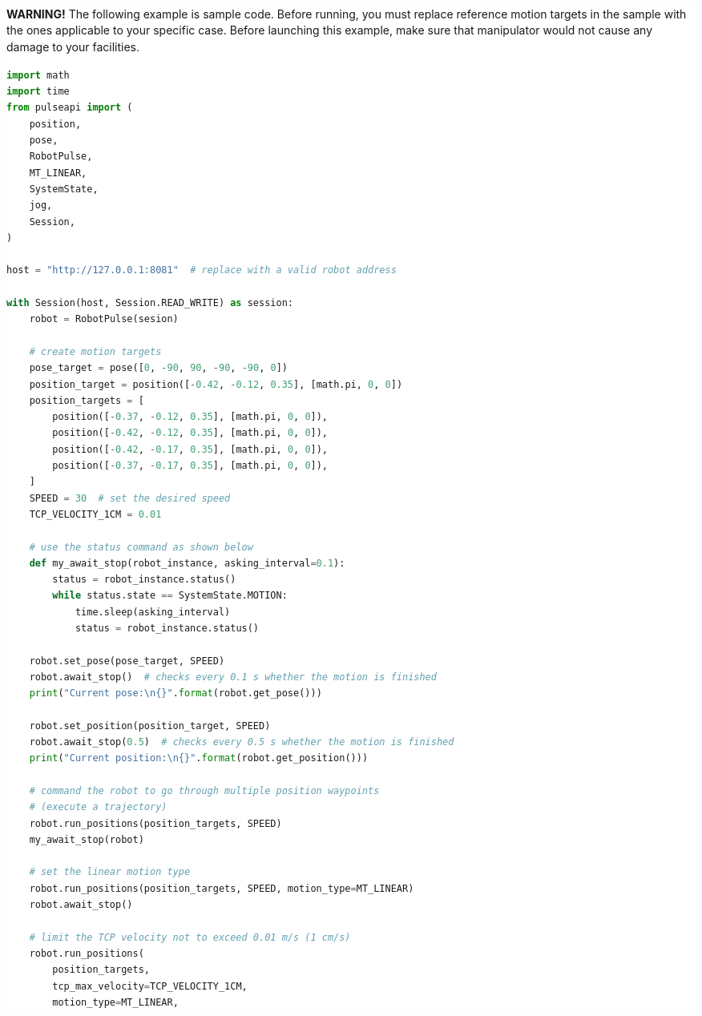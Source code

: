 **WARNING!** The following example is sample code. Before running, you must
replace reference motion targets in the sample with the ones applicable to
your specific case. Before launching this example, make sure that manipulator
would not cause any damage to your facilities.

```python
import math
import time
from pulseapi import (
    position,
    pose,
    RobotPulse,
    MT_LINEAR,
    SystemState,
    jog,
    Session,
)

host = "http://127.0.0.1:8081"  # replace with a valid robot address

with Session(host, Session.READ_WRITE) as session:
    robot = RobotPulse(sesion)

    # create motion targets
    pose_target = pose([0, -90, 90, -90, -90, 0])
    position_target = position([-0.42, -0.12, 0.35], [math.pi, 0, 0])
    position_targets = [
        position([-0.37, -0.12, 0.35], [math.pi, 0, 0]),
        position([-0.42, -0.12, 0.35], [math.pi, 0, 0]),
        position([-0.42, -0.17, 0.35], [math.pi, 0, 0]),
        position([-0.37, -0.17, 0.35], [math.pi, 0, 0]),
    ]
    SPEED = 30  # set the desired speed
    TCP_VELOCITY_1CM = 0.01

    # use the status command as shown below
    def my_await_stop(robot_instance, asking_interval=0.1):
        status = robot_instance.status()
        while status.state == SystemState.MOTION:
            time.sleep(asking_interval)
            status = robot_instance.status()

    robot.set_pose(pose_target, SPEED)
    robot.await_stop()  # checks every 0.1 s whether the motion is finished
    print("Current pose:\n{}".format(robot.get_pose()))

    robot.set_position(position_target, SPEED)
    robot.await_stop(0.5)  # checks every 0.5 s whether the motion is finished
    print("Current position:\n{}".format(robot.get_position()))

    # command the robot to go through multiple position waypoints
    # (execute a trajectory)
    robot.run_positions(position_targets, SPEED)
    my_await_stop(robot)

    # set the linear motion type
    robot.run_positions(position_targets, SPEED, motion_type=MT_LINEAR)
    robot.await_stop()

    # limit the TCP velocity not to exceed 0.01 m/s (1 cm/s)
    robot.run_positions(
        position_targets,
        tcp_max_velocity=TCP_VELOCITY_1CM,
        motion_type=MT_LINEAR,
```